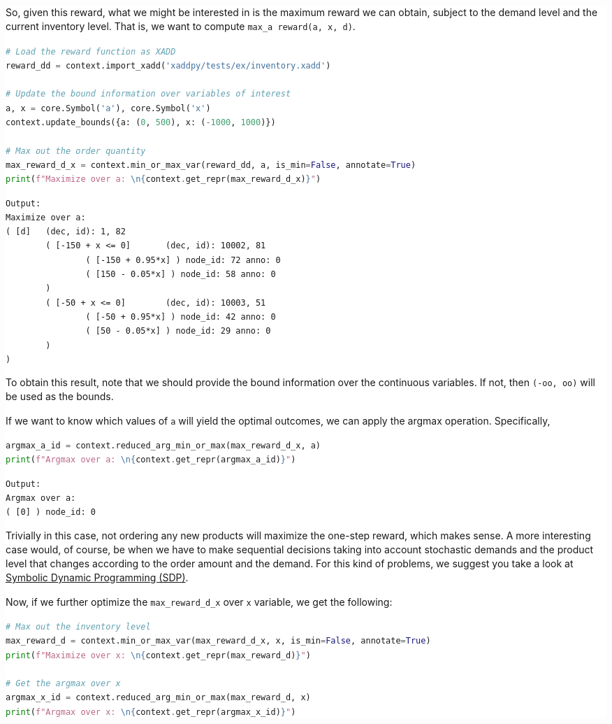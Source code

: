 So, given this reward, what we might be interested in is the maximum reward we can obtain, subject to the demand level and the current inventory level. That is, we want to compute `max_a reward(a, x, d)`.

```python
# Load the reward function as XADD
reward_dd = context.import_xadd('xaddpy/tests/ex/inventory.xadd')

# Update the bound information over variables of interest
a, x = core.Symbol('a'), core.Symbol('x')
context.update_bounds({a: (0, 500), x: (-1000, 1000)}) 

# Max out the order quantity
max_reward_d_x = context.min_or_max_var(reward_dd, a, is_min=False, annotate=True)
print(f"Maximize over a: \n{context.get_repr(max_reward_d_x)}")
```
```
Output:
Maximize over a: 
( [d]   (dec, id): 1, 82
        ( [-150 + x <= 0]       (dec, id): 10002, 81
                ( [-150 + 0.95*x] ) node_id: 72 anno: 0 
                ( [150 - 0.05*x] ) node_id: 58 anno: 0 
        )  
        ( [-50 + x <= 0]        (dec, id): 10003, 51
                ( [-50 + 0.95*x] ) node_id: 42 anno: 0 
                ( [50 - 0.05*x] ) node_id: 29 anno: 0 
        )  
)
```
To obtain this result, note that we should provide the bound information over the continuous variables. If not, then `(-oo, oo)` will be used as the bounds.

If we want to know which values of `a` will yield the optimal outcomes, we can apply the argmax operation. Specifically,

```python
argmax_a_id = context.reduced_arg_min_or_max(max_reward_d_x, a)
print(f"Argmax over a: \n{context.get_repr(argmax_a_id)}")
```
```
Output:
Argmax over a: 
( [0] ) node_id: 0
```
Trivially in this case, not ordering any new products will maximize the one-step reward, which makes sense. A more interesting case would, of course, be when we have to make sequential decisions taking into account stochastic demands and the product level that changes according to the order amount and the demand. For this kind of problems, we suggest you take a look at [Symbolic Dynamic Programming (SDP)](https://github.com/ataitler/pyRDDLGym/blob/sdp-symengine/run_examples/run_vi.py).

Now, if we further optimize the `max_reward_d_x` over `x` variable, we get the following:
```python
# Max out the inventory level
max_reward_d = context.min_or_max_var(max_reward_d_x, x, is_min=False, annotate=True)
print(f"Maximize over x: \n{context.get_repr(max_reward_d)}")

# Get the argmax over x
argmax_x_id = context.reduced_arg_min_or_max(max_reward_d, x)
print(f"Argmax over x: \n{context.get_repr(argmax_x_id)}")
```
